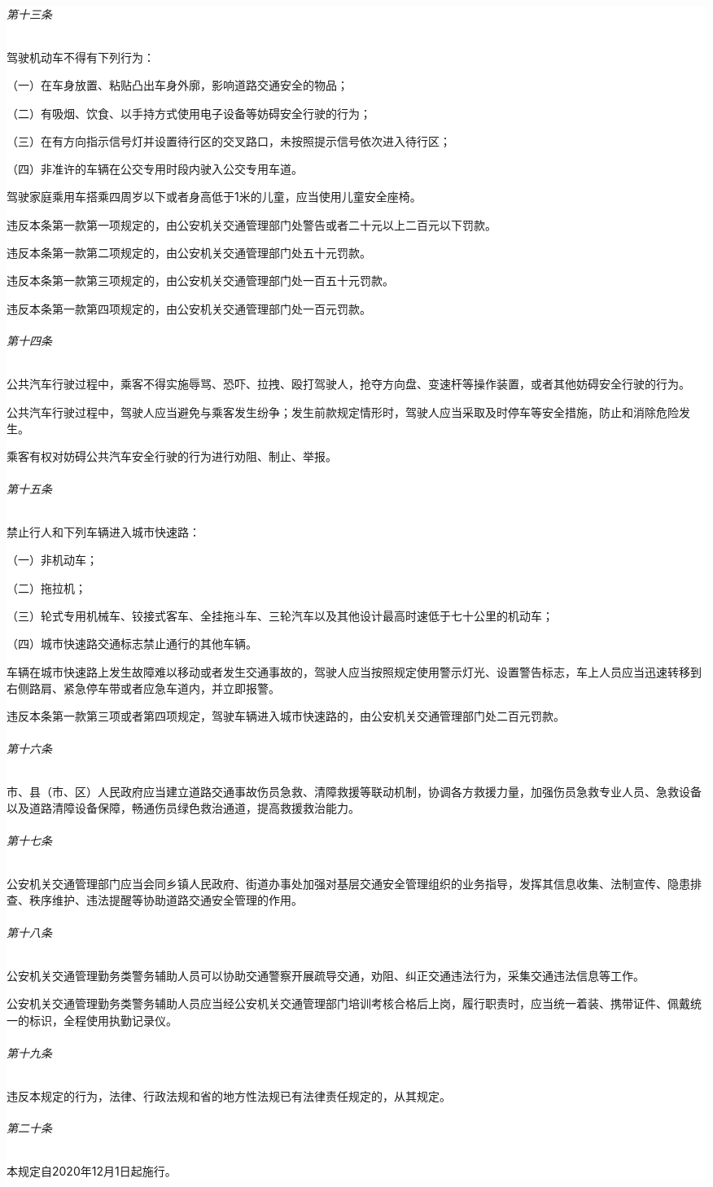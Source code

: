 ###### 第十三条

驾驶机动车不得有下列行为：

（一）在车身放置、粘贴凸出车身外廓，影响道路交通安全的物品；

（二）有吸烟、饮食、以手持方式使用电子设备等妨碍安全行驶的行为；

（三）在有方向指示信号灯并设置待行区的交叉路口，未按照提示信号依次进入待行区；

（四）非准许的车辆在公交专用时段内驶入公交专用车道。

驾驶家庭乘用车搭乘四周岁以下或者身高低于1米的儿童，应当使用儿童安全座椅。

违反本条第一款第一项规定的，由公安机关交通管理部门处警告或者二十元以上二百元以下罚款。

违反本条第一款第二项规定的，由公安机关交通管理部门处五十元罚款。

违反本条第一款第三项规定的，由公安机关交通管理部门处一百五十元罚款。

违反本条第一款第四项规定的，由公安机关交通管理部门处一百元罚款。

###### 第十四条

公共汽车行驶过程中，乘客不得实施辱骂、恐吓、拉拽、殴打驾驶人，抢夺方向盘、变速杆等操作装置，或者其他妨碍安全行驶的行为。

公共汽车行驶过程中，驾驶人应当避免与乘客发生纷争；发生前款规定情形时，驾驶人应当采取及时停车等安全措施，防止和消除危险发生。

乘客有权对妨碍公共汽车安全行驶的行为进行劝阻、制止、举报。

###### 第十五条

禁止行人和下列车辆进入城市快速路：

（一）非机动车；

（二）拖拉机；

（三）轮式专用机械车、铰接式客车、全挂拖斗车、三轮汽车以及其他设计最高时速低于七十公里的机动车；

（四）城市快速路交通标志禁止通行的其他车辆。

车辆在城市快速路上发生故障难以移动或者发生交通事故的，驾驶人应当按照规定使用警示灯光、设置警告标志，车上人员应当迅速转移到右侧路肩、紧急停车带或者应急车道内，并立即报警。

违反本条第一款第三项或者第四项规定，驾驶车辆进入城市快速路的，由公安机关交通管理部门处二百元罚款。

###### 第十六条

市、县（市、区）人民政府应当建立道路交通事故伤员急救、清障救援等联动机制，协调各方救援力量，加强伤员急救专业人员、急救设备以及道路清障设备保障，畅通伤员绿色救治通道，提高救援救治能力。

###### 第十七条

公安机关交通管理部门应当会同乡镇人民政府、街道办事处加强对基层交通安全管理组织的业务指导，发挥其信息收集、法制宣传、隐患排查、秩序维护、违法提醒等协助道路交通安全管理的作用。

###### 第十八条

公安机关交通管理勤务类警务辅助人员可以协助交通警察开展疏导交通，劝阻、纠正交通违法行为，采集交通违法信息等工作。

公安机关交通管理勤务类警务辅助人员应当经公安机关交通管理部门培训考核合格后上岗，履行职责时，应当统一着装、携带证件、佩戴统一的标识，全程使用执勤记录仪。

###### 第十九条

违反本规定的行为，法律、行政法规和省的地方性法规已有法律责任规定的，从其规定。

###### 第二十条

本规定自2020年12月1日起施行。
